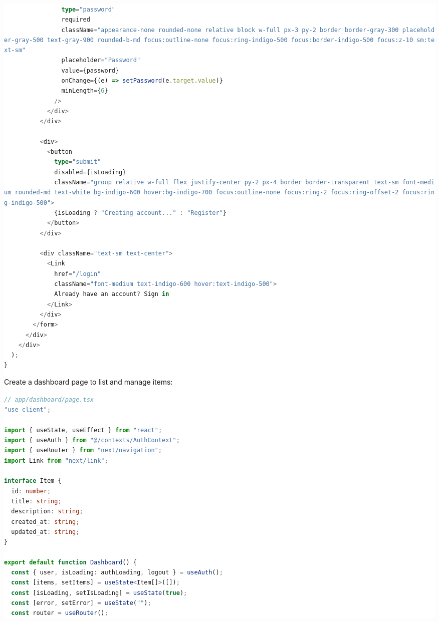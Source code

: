 ```typescript
                type="password"
                required
                className="appearance-none rounded-none relative block w-full px-3 py-2 border border-gray-300 placeholder-gray-500 text-gray-900 rounded-b-md focus:outline-none focus:ring-indigo-500 focus:border-indigo-500 focus:z-10 sm:text-sm"
                placeholder="Password"
                value={password}
                onChange={(e) => setPassword(e.target.value)}
                minLength={6}
              />
            </div>
          </div>

          <div>
            <button
              type="submit"
              disabled={isLoading}
              className="group relative w-full flex justify-center py-2 px-4 border border-transparent text-sm font-medium rounded-md text-white bg-indigo-600 hover:bg-indigo-700 focus:outline-none focus:ring-2 focus:ring-offset-2 focus:ring-indigo-500">
              {isLoading ? "Creating account..." : "Register"}
            </button>
          </div>

          <div className="text-sm text-center">
            <Link
              href="/login"
              className="font-medium text-indigo-600 hover:text-indigo-500">
              Already have an account? Sign in
            </Link>
          </div>
        </form>
      </div>
    </div>
  );
}
```

Create a dashboard page to list and manage items:

```typescript
// app/dashboard/page.tsx
"use client";

import { useState, useEffect } from "react";
import { useAuth } from "@/contexts/AuthContext";
import { useRouter } from "next/navigation";
import Link from "next/link";

interface Item {
  id: number;
  title: string;
  description: string;
  created_at: string;
  updated_at: string;
}

export default function Dashboard() {
  const { user, isLoading: authLoading, logout } = useAuth();
  const [items, setItems] = useState<Item[]>([]);
  const [isLoading, setIsLoading] = useState(true);
  const [error, setError] = useState("");
  const router = useRouter();

```